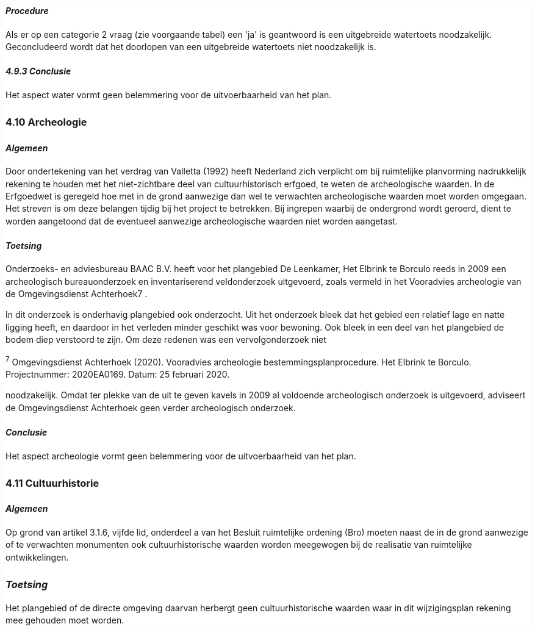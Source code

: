 #### *Procedure*

Als er op een categorie 2 vraag (zie voorgaande tabel) een 'ja' is geantwoord is een uitgebreide watertoets noodzakelijk. Geconcludeerd wordt dat het doorlopen van een uitgebreide watertoets niet noodzakelijk is.

#### *4.9.3 Conclusie*

Het aspect water vormt geen belemmering voor de uitvoerbaarheid van het plan.

### **4.10 Archeologie**

#### *Algemeen*

Door ondertekening van het verdrag van Valletta (1992) heeft Nederland zich verplicht om bij ruimtelijke planvorming nadrukkelijk rekening te houden met het niet-zichtbare deel van cultuurhistorisch erfgoed, te weten de archeologische waarden. In de Erfgoedwet is geregeld hoe met in de grond aanwezige dan wel te verwachten archeologische waarden moet worden omgegaan. Het streven is om deze belangen tijdig bij het project te betrekken. Bij ingrepen waarbij de ondergrond wordt geroerd, dient te worden aangetoond dat de eventueel aanwezige archeologische waarden niet worden aangetast.

#### *Toetsing*

Onderzoeks- en adviesbureau BAAC B.V. heeft voor het plangebied De Leenkamer, Het Elbrink te Borculo reeds in 2009 een archeologisch bureauonderzoek en inventariserend veldonderzoek uitgevoerd, zoals vermeld in het Vooradvies archeologie van de Omgevingsdienst Achterhoek7 .

In dit onderzoek is onderhavig plangebied ook onderzocht. Uit het onderzoek bleek dat het gebied een relatief lage en natte ligging heeft, en daardoor in het verleden minder geschikt was voor bewoning. Ook bleek in een deel van het plangebied de bodem diep verstoord te zijn. Om deze redenen was een vervolgonderzoek niet

<sup>7</sup> Omgevingsdienst Achterhoek (2020). Vooradvies archeologie bestemmingsplanprocedure. Het Elbrink te Borculo. Projectnummer: 2020EA0169. Datum: 25 februari 2020.

noodzakelijk. Omdat ter plekke van de uit te geven kavels in 2009 al voldoende archeologisch onderzoek is uitgevoerd, adviseert de Omgevingsdienst Achterhoek geen verder archeologisch onderzoek.

#### *Conclusie*

Het aspect archeologie vormt geen belemmering voor de uitvoerbaarheid van het plan.

### **4.11 Cultuurhistorie**

#### *Algemeen*

Op grond van artikel 3.1.6, vijfde lid, onderdeel a van het Besluit ruimtelijke ordening (Bro) moeten naast de in de grond aanwezige of te verwachten monumenten ook cultuurhistorische waarden worden meegewogen bij de realisatie van ruimtelijke ontwikkelingen.

### *Toetsing*

Het plangebied of de directe omgeving daarvan herbergt geen cultuurhistorische waarden waar in dit wijzigingsplan rekening mee gehouden moet worden.
